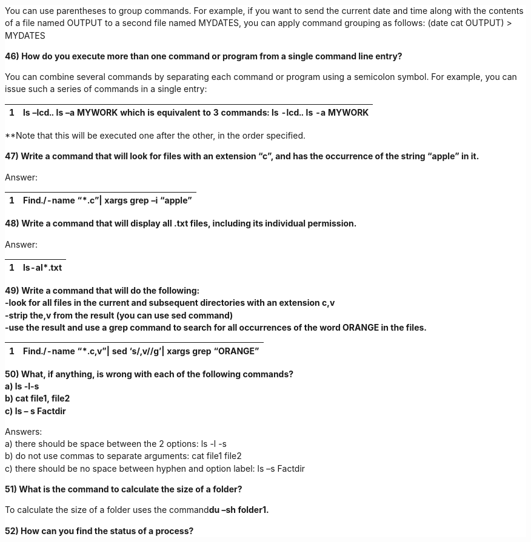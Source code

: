 You can use parentheses to group commands. For example, if you want to send the current date and time along with the contents of a file named OUTPUT to a second file named MYDATES, you can apply command grouping as follows: \(date cat OUTPUT\) &gt; MYDATES

**46\) How do you execute more than one command or program from a single command line entry?**

You can combine several commands by separating each command or program using a semicolon symbol. For example, you can issue such a series of commands in a single entry:

| 1 | ls –lcd.. ls –a MYWORK which is equivalent to 3 commands: ls -lcd.. ls -a MYWORK |
| :--- | :--- |


\*\*Note that this will be executed one after the other, in the order specified.

**47\) Write a command that will look for files with an extension “c”, and has the occurrence of the string “apple” in it.**

Answer:

| 1 | Find./-name “\*.c”\| xargs grep –i “apple” |
| :--- | :--- |




**48\) Write a command that will display all .txt files, including its individual permission.**

Answer:

| 1 | ls-al\*.txt |
| :--- | :--- |




**49\) Write a command that will do the following:  
-look for all files in the current and subsequent directories with an extension c,v  
-strip the,v from the result \(you can use sed command\)  
-use the result and use a grep command to search for all occurrences of the word ORANGE in the files.**

| 1 | Find./-name “\*.c,v”\| sed ‘s/,v//g’\| xargs grep “ORANGE” |
| :--- | :--- |




**50\) What, if anything, is wrong with each of the following commands?  
a\) ls -l-s  
b\) cat file1, file2  
c\) ls – s Factdir**

Answers:  
a\) there should be space between the 2 options: ls -l -s  
b\) do not use commas to separate arguments: cat file1 file2  
c\) there should be no space between hyphen and option label: ls –s Factdir

**51\) What is the command to calculate the size of a folder?**

To calculate the size of a folder uses the command**du –sh folder1.**

**52\) How can you find the status of a process?**
